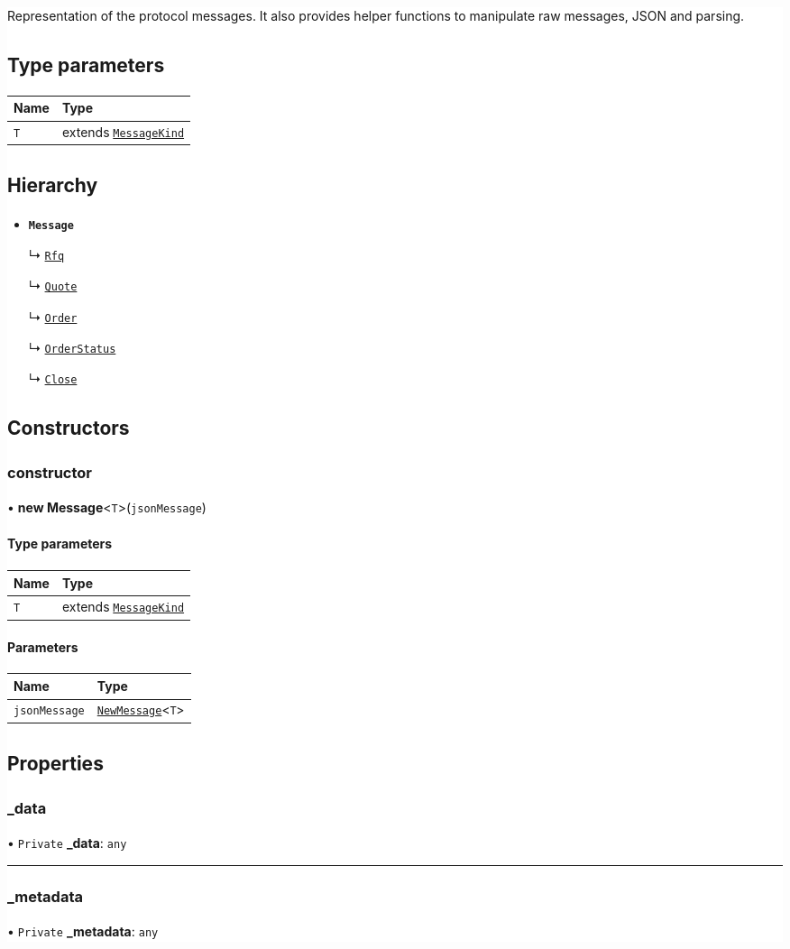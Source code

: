 Representation of the protocol messages.
It also provides helper functions to manipulate raw messages, JSON and parsing.

## Type parameters

| Name | Type |
| :------ | :------ |
| `T` | extends [`MessageKind`](../index.md#messagekind) |

## Hierarchy

- **`Message`**

  ↳ [`Rfq`](Rfq.md)

  ↳ [`Quote`](Quote.md)

  ↳ [`Order`](Order.md)

  ↳ [`OrderStatus`](OrderStatus.md)

  ↳ [`Close`](Close.md)

## Constructors

### constructor

• **new Message**<`T`\>(`jsonMessage`)

#### Type parameters

| Name | Type |
| :------ | :------ |
| `T` | extends [`MessageKind`](../index.md#messagekind) |

#### Parameters

| Name | Type |
| :------ | :------ |
| `jsonMessage` | [`NewMessage`](../index.md#newmessage)<`T`\> |

## Properties

### \_data

• `Private` **\_data**: `any`

___

### \_metadata

• `Private` **\_metadata**: `any`
